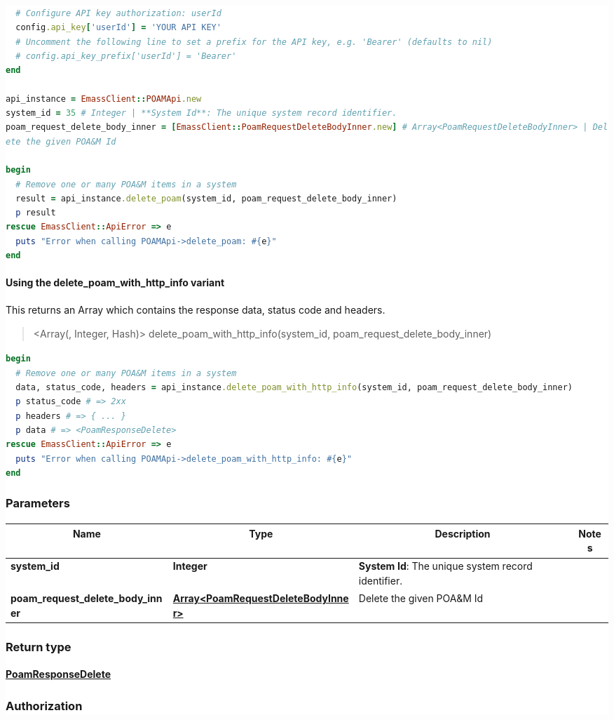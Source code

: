 ```ruby
  # Configure API key authorization: userId
  config.api_key['userId'] = 'YOUR API KEY'
  # Uncomment the following line to set a prefix for the API key, e.g. 'Bearer' (defaults to nil)
  # config.api_key_prefix['userId'] = 'Bearer'
end

api_instance = EmassClient::POAMApi.new
system_id = 35 # Integer | **System Id**: The unique system record identifier.
poam_request_delete_body_inner = [EmassClient::PoamRequestDeleteBodyInner.new] # Array<PoamRequestDeleteBodyInner> | Delete the given POA&M Id

begin
  # Remove one or many POA&M items in a system
  result = api_instance.delete_poam(system_id, poam_request_delete_body_inner)
  p result
rescue EmassClient::ApiError => e
  puts "Error when calling POAMApi->delete_poam: #{e}"
end
```

#### Using the delete_poam_with_http_info variant

This returns an Array which contains the response data, status code and headers.

> <Array(<PoamResponseDelete>, Integer, Hash)> delete_poam_with_http_info(system_id, poam_request_delete_body_inner)

```ruby
begin
  # Remove one or many POA&M items in a system
  data, status_code, headers = api_instance.delete_poam_with_http_info(system_id, poam_request_delete_body_inner)
  p status_code # => 2xx
  p headers # => { ... }
  p data # => <PoamResponseDelete>
rescue EmassClient::ApiError => e
  puts "Error when calling POAMApi->delete_poam_with_http_info: #{e}"
end
```

### Parameters

| Name | Type | Description | Notes |
| ---- | ---- | ----------- | ----- |
| **system_id** | **Integer** | **System Id**: The unique system record identifier. |  |
| **poam_request_delete_body_inner** | [**Array&lt;PoamRequestDeleteBodyInner&gt;**](PoamRequestDeleteBodyInner.md) | Delete the given POA&amp;M Id |  |

### Return type

[**PoamResponseDelete**](PoamResponseDelete.md)

### Authorization
